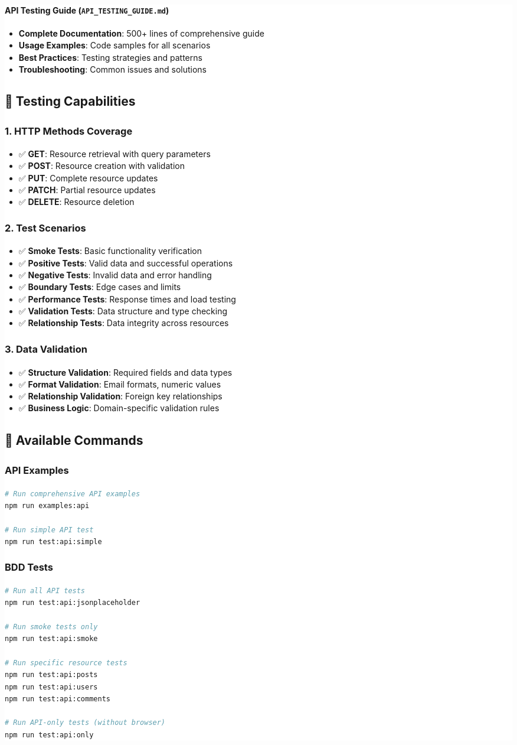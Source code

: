 #### API Testing Guide (`API_TESTING_GUIDE.md`)
- **Complete Documentation**: 500+ lines of comprehensive guide
- **Usage Examples**: Code samples for all scenarios
- **Best Practices**: Testing strategies and patterns
- **Troubleshooting**: Common issues and solutions

## 🧪 Testing Capabilities

### 1. HTTP Methods Coverage
- ✅ **GET**: Resource retrieval with query parameters
- ✅ **POST**: Resource creation with validation
- ✅ **PUT**: Complete resource updates
- ✅ **PATCH**: Partial resource updates
- ✅ **DELETE**: Resource deletion

### 2. Test Scenarios
- ✅ **Smoke Tests**: Basic functionality verification
- ✅ **Positive Tests**: Valid data and successful operations
- ✅ **Negative Tests**: Invalid data and error handling
- ✅ **Boundary Tests**: Edge cases and limits
- ✅ **Performance Tests**: Response times and load testing
- ✅ **Validation Tests**: Data structure and type checking
- ✅ **Relationship Tests**: Data integrity across resources

### 3. Data Validation
- ✅ **Structure Validation**: Required fields and data types
- ✅ **Format Validation**: Email formats, numeric values
- ✅ **Relationship Validation**: Foreign key relationships
- ✅ **Business Logic**: Domain-specific validation rules

## 🚀 Available Commands

### API Examples
```bash
# Run comprehensive API examples
npm run examples:api

# Run simple API test
npm run test:api:simple
```

### BDD Tests
```bash
# Run all API tests
npm run test:api:jsonplaceholder

# Run smoke tests only
npm run test:api:smoke

# Run specific resource tests
npm run test:api:posts
npm run test:api:users
npm run test:api:comments

# Run API-only tests (without browser)
npm run test:api:only
```

